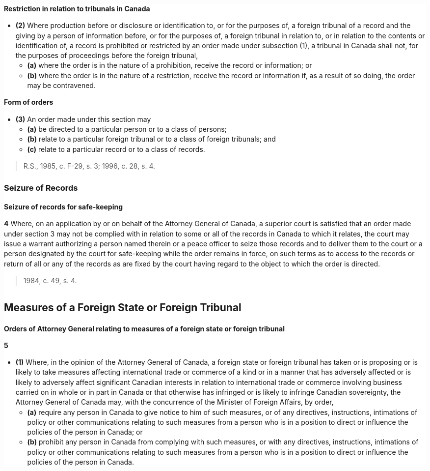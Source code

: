**Restriction in relation to tribunals in Canada**

- **(2)** Where production before or disclosure or identification to, or for the purposes of, a foreign tribunal of a record and the giving by a person of information before, or for the purposes of, a foreign tribunal in relation to, or in relation to the contents or identification of, a record is prohibited or restricted by an order made under subsection (1), a tribunal in Canada shall not, for the purposes of proceedings before the foreign tribunal,
	- **(a)** where the order is in the nature of a prohibition, receive the record or information; or
	- **(b)** where the order is in the nature of a restriction, receive the record or information if, as a result of so doing, the order may be contravened.

**Form of orders**

- **(3)** An order made under this section may
	- **(a)** be directed to a particular person or to a class of persons;
	- **(b)** relate to a particular foreign tribunal or to a class of foreign tribunals; and
	- **(c)** relate to a particular record or to a class of records.
> R.S., 1985, c. F-29, s. 3; 1996, c. 28, s. 4.





### Seizure of Records



**Seizure of records for safe-keeping**

**4** Where, on an application by or on behalf of the Attorney General of Canada, a superior court is satisfied that an order made under section 3 may not be complied with in relation to some or all of the records in Canada to which it relates, the court may issue a warrant authorizing a person named therein or a peace officer to seize those records and to deliver them to the court or a person designated by the court for safe-keeping while the order remains in force, on such terms as to access to the records or return of all or any of the records as are fixed by the court having regard to the object to which the order is directed.
> 1984, c. 49, s. 4.





## Measures of a Foreign State or Foreign Tribunal



**Orders of Attorney General relating to measures of a foreign state or foreign tribunal**

**5** 

- **(1)** Where, in the opinion of the Attorney General of Canada, a foreign state or foreign tribunal has taken or is proposing or is likely to take measures affecting international trade or commerce of a kind or in a manner that has adversely affected or is likely to adversely affect significant Canadian interests in relation to international trade or commerce involving business carried on in whole or in part in Canada or that otherwise has infringed or is likely to infringe Canadian sovereignty, the Attorney General of Canada may, with the concurrence of the Minister of Foreign Affairs, by order,
	- **(a)** require any person in Canada to give notice to him of such measures, or of any directives, instructions, intimations of policy or other communications relating to such measures from a person who is in a position to direct or influence the policies of the person in Canada; or
	- **(b)** prohibit any person in Canada from complying with such measures, or with any directives, instructions, intimations of policy or other communications relating to such measures from a person who is in a position to direct or influence the policies of the person in Canada.
